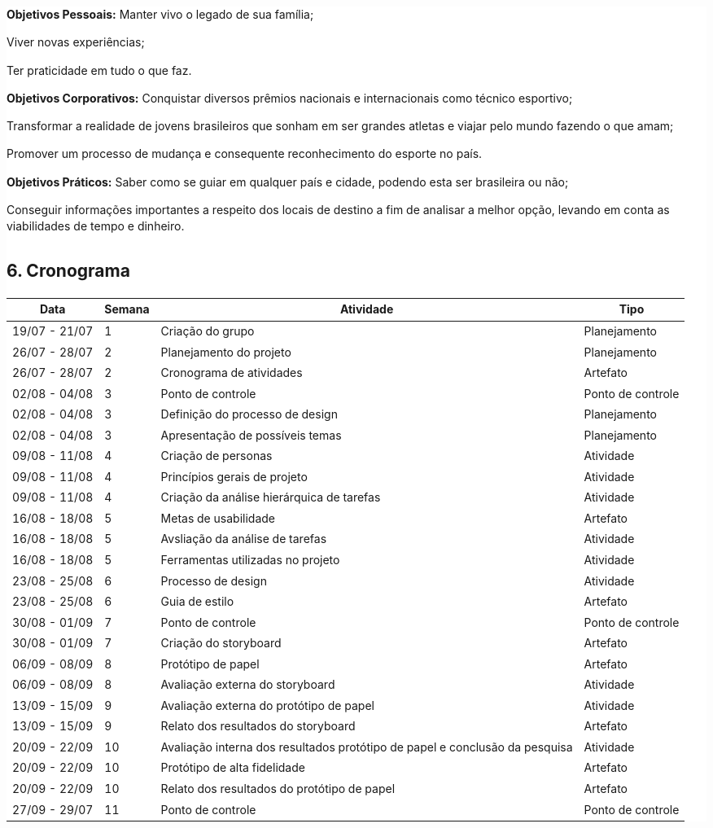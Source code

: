 **Objetivos Pessoais:** Manter vivo o legado de sua família;

Viver novas experiências;

Ter praticidade em tudo o que faz.

**Objetivos Corporativos:**
Conquistar diversos prêmios nacionais e internacionais como técnico esportivo;

Transformar a realidade de jovens brasileiros que sonham em ser grandes atletas e viajar pelo mundo fazendo o que amam;

Promover um processo de mudança e consequente reconhecimento do esporte no país.

**Objetivos Práticos:**
Saber como se guiar em qualquer país e cidade, podendo esta ser brasileira ou não;

Conseguir informações importantes a respeito dos locais de destino a fim de analisar a melhor opção, levando em conta as viabilidades de tempo e dinheiro. 

## 6. Cronograma
|Data|Semana|Atividade|Tipo|
|-|-|-|-|
|19/07 - 21/07|1|Criação do grupo|Planejamento|
|26/07 - 28/07|2|Planejamento do projeto|Planejamento|
|26/07 - 28/07|2|Cronograma de atividades|Artefato|
|02/08 - 04/08|3|Ponto de controle|Ponto de controle|
|02/08 - 04/08|3|Definição do processo de design|Planejamento|
|02/08 - 04/08|3|Apresentação de possíveis temas|Planejamento|
|09/08 - 11/08|4|Criação de personas|Atividade|
|09/08 - 11/08|4|Princípios gerais de projeto|Atividade|
|09/08 - 11/08|4|Criação da análise hierárquica de tarefas|Atividade|
|16/08 - 18/08|5|Metas de usabilidade|Artefato|
|16/08 - 18/08|5|Avsliação da análise de tarefas|Atividade|
|16/08 - 18/08|5|Ferramentas utilizadas no projeto|Atividade|
|23/08 - 25/08|6|Processo de design|Atividade|
|23/08 - 25/08|6|Guia de estilo|Artefato|
|30/08 - 01/09|7|Ponto de controle|Ponto de controle|
|30/08 - 01/09|7|Criação do storyboard|Artefato|
|06/09 - 08/09|8|Protótipo de papel|Artefato|
|06/09 - 08/09|8|Avaliação externa do storyboard|Atividade|
|13/09 - 15/09|9|Avaliação externa do protótipo de papel|Atividade|
|13/09 - 15/09|9|Relato dos resultados do storyboard|Artefato|
|20/09 - 22/09|10|Avaliação interna dos resultados protótipo de papel e conclusão da pesquisa|Atividade|
|20/09 - 22/09|10|Protótipo de alta fidelidade|Artefato|
|20/09 - 22/09|10|Relato dos resultados do protótipo de papel|Artefato|
|27/09 - 29/07|11|Ponto de controle|Ponto de controle|